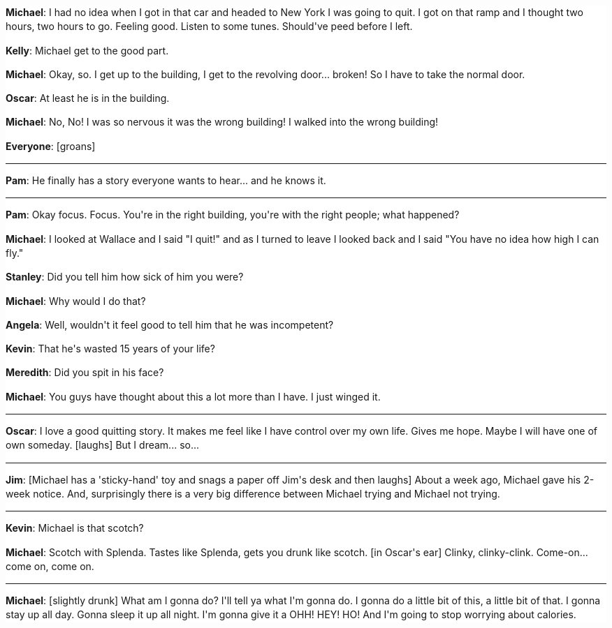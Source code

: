 **Michael**: I had no idea when I got in that car and headed to New York I was going to quit. I got on that ramp and I thought two hours, two hours to go. Feeling good. Listen to some tunes. Should've peed before I left.  
  
**Kelly**: Michael get to the good part.  
  
**Michael**: Okay, so. I get up to the building, I get to the revolving door... broken! So I have to take the normal door.  
  
**Oscar**: At least he is in the building.  
  
**Michael**: No, No! I was so nervous it was the wrong building! I walked into the wrong building!  
  
**Everyone**: \[groans\]  

* * *

**Pam**: He finally has a story everyone wants to hear... and he knows it.  

* * *

**Pam**: Okay focus. Focus. You're in the right building, you're with the right people; what happened?  
  
**Michael**: I looked at Wallace and I said "I quit!" and as I turned to leave I looked back and I said "You have no idea how high I can fly."  
  
**Stanley**: Did you tell him how sick of him you were?  
  
**Michael**: Why would I do that?  
  
**Angela**: Well, wouldn't it feel good to tell him that he was incompetent?  
  
**Kevin**: That he's wasted 15 years of your life?  
  
**Meredith**: Did you spit in his face?  
  
**Michael**: You guys have thought about this a lot more than I have. I just winged it.  

* * *

**Oscar**: I love a good quitting story. It makes me feel like I have control over my own life. Gives me hope. Maybe I will have one of own someday. \[laughs\] But I dream... so...  

* * *

**Jim**: \[Michael has a 'sticky-hand' toy and snags a paper off Jim's desk and then laughs\] About a week ago, Michael gave his 2-week notice. And, surprisingly there is a very big difference between Michael trying and Michael not trying.  

* * *

**Kevin**: Michael is that scotch?  
  
**Michael**: Scotch with Splenda. Tastes like Splenda, gets you drunk like scotch. \[in Oscar's ear\] Clinky, clinky-clink. Come-on... come on, come on.  

* * *

**Michael**: \[slightly drunk\] What am I gonna do? I'll tell ya what I'm gonna do. I gonna do a little bit of this, a little bit of that. I gonna stay up all day. Gonna sleep it up all night. I'm gonna give it a OHH! HEY! HO! And I'm going to stop worrying about calories.  

